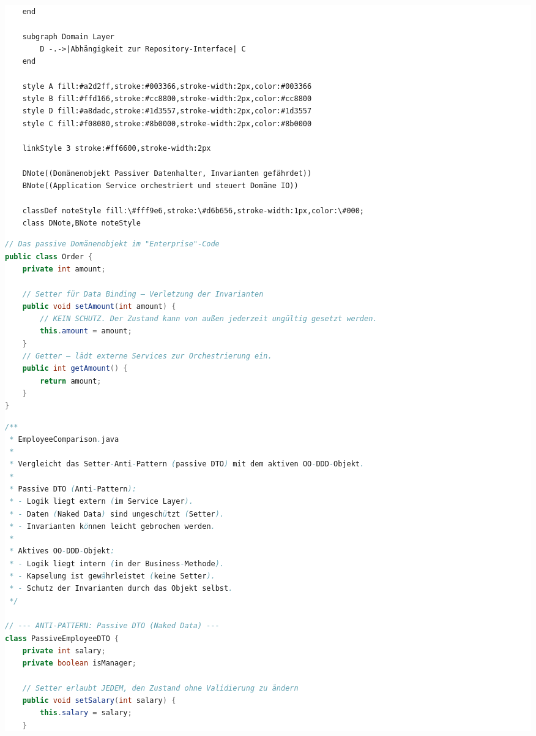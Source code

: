 ```mermaid
    end

    subgraph Domain Layer  
        D -.->|Abhängigkeit zur Repository-Interface| C  
    end

    style A fill:#a2d2ff,stroke:#003366,stroke-width:2px,color:#003366  
    style B fill:#ffd166,stroke:#cc8800,stroke-width:2px,color:#cc8800  
    style D fill:#a8dadc,stroke:#1d3557,stroke-width:2px,color:#1d3557  
    style C fill:#f08080,stroke:#8b0000,stroke-width:2px,color:#8b0000

    linkStyle 3 stroke:#ff6600,stroke-width:2px

    DNote((Domänenobjekt Passiver Datenhalter, Invarianten gefährdet))  
    BNote((Application Service orchestriert und steuert Domäne IO))

    classDef noteStyle fill:\#fff9e6,stroke:\#d6b656,stroke-width:1px,color:\#000;  
    class DNote,BNote noteStyle
```

```java
// Das passive Domänenobjekt im "Enterprise"-Code
public class Order {  
    private int amount;  
    
    // Setter für Data Binding – Verletzung der Invarianten
    public void setAmount(int amount) {  
        // KEIN SCHUTZ. Der Zustand kann von außen jederzeit ungültig gesetzt werden.
        this.amount = amount;   
    }  
    // Getter – lädt externe Services zur Orchestrierung ein.
    public int getAmount() {  
        return amount;
    }
}
```

```java
/**
 * EmployeeComparison.java
 *
 * Vergleicht das Setter-Anti-Pattern (passive DTO) mit dem aktiven OO-DDD-Objekt.
 *
 * Passive DTO (Anti-Pattern):
 * - Logik liegt extern (im Service Layer).
 * - Daten (Naked Data) sind ungeschützt (Setter).
 * - Invarianten können leicht gebrochen werden.
 *
 * Aktives OO-DDD-Objekt:
 * - Logik liegt intern (in der Business-Methode).
 * - Kapselung ist gewährleistet (keine Setter).
 * - Schutz der Invarianten durch das Objekt selbst.
 */

// --- ANTI-PATTERN: Passive DTO (Naked Data) ---
class PassiveEmployeeDTO {
    private int salary;
    private boolean isManager;

    // Setter erlaubt JEDEM, den Zustand ohne Validierung zu ändern
    public void setSalary(int salary) {
        this.salary = salary;
    }

```